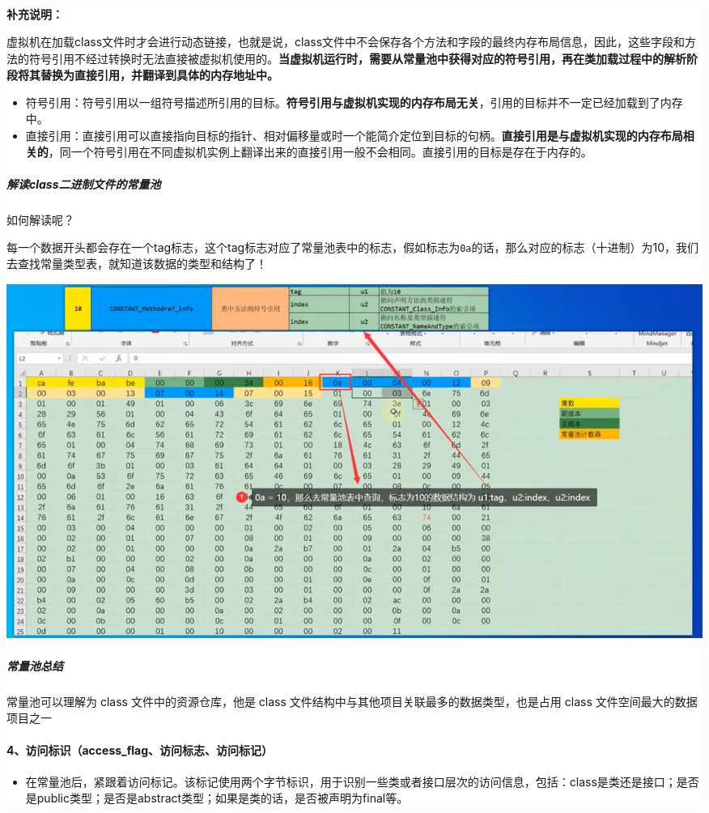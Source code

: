 

**补充说明：**

虚拟机在加载class文件时才会进行动态链接，也就是说，class文件中不会保存各个方法和字段的最终内存布局信息，因此，这些字段和方法的符号引用不经过转换时无法直接被虚拟机使用的。**当虚拟机运行时，需要从常量池中获得对应的符号引用，再在类加载过程中的解析阶段将其替换为直接引用，并翻译到具体的内存地址中。**

- 符号引用：符号引用以一组符号描述所引用的目标。**符号引用与虚拟机实现的内存布局无关**，引用的目标并不一定已经加载到了内存中。
- 直接引用：直接引用可以直接指向目标的指针、相对偏移量或时一个能简介定位到目标的句柄。**直接引用是与虚拟机实现的内存布局相关的**，同一个符号引用在不同虚拟机实例上翻译出来的直接引用一般不会相同。直接引用的目标是存在于内存的。







##### 解读class二进制文件的常量池

如何解读呢？

每一个数据开头都会存在一个tag标志，这个tag标志对应了常量池表中的标志，假如标志为`0a`的话，那么对应的标志（十进制）为10，我们去查找常量类型表，就知道该数据的类型和结构了！

![1661597869754](images/1661597869754.png)



##### 常量池总结

常量池可以理解为 class 文件中的资源仓库，他是 class 文件结构中与其他项目关联最多的数据类型，也是占用 class 文件空间最大的数据项目之一



#### 4、访问标识（access_flag、访问标志、访问标记）

- 在常量池后，紧跟着访问标记。该标记使用两个字节标识，用于识别一些类或者接口层次的访问信息，包括：class是类还是接口；是否是public类型；是否是abstract类型；如果是类的话，是否被声明为final等。
